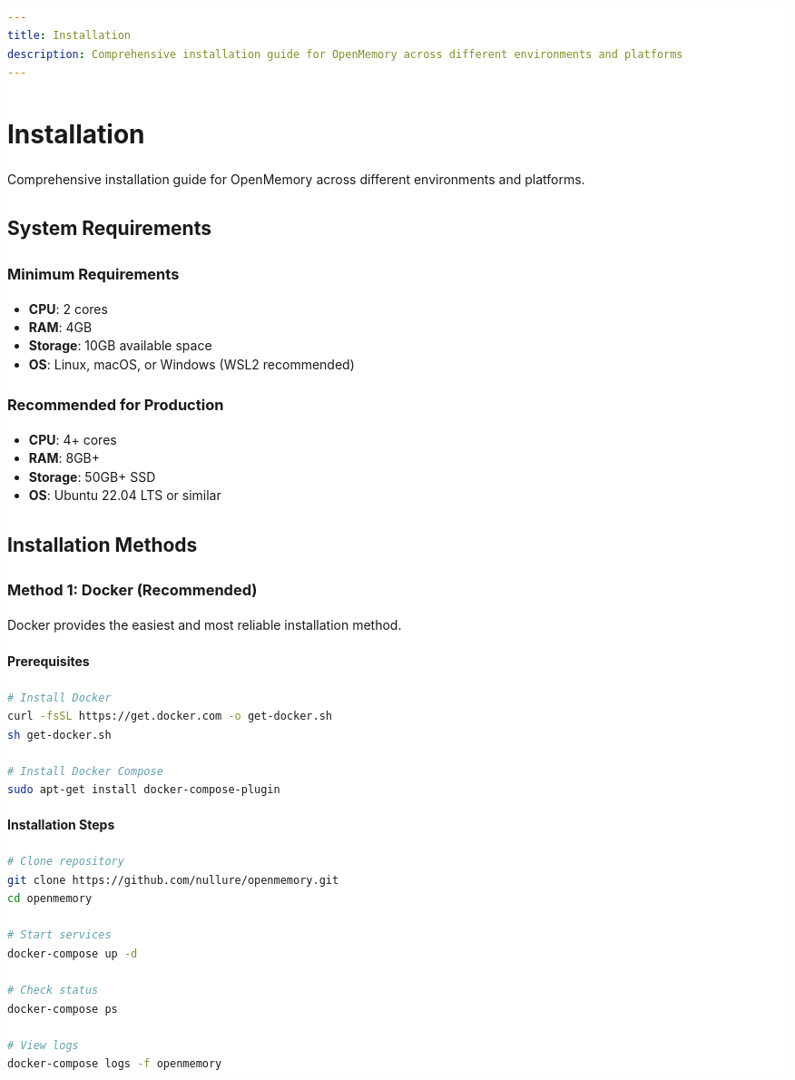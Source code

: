 ```yaml
---
title: Installation
description: Comprehensive installation guide for OpenMemory across different environments and platforms
---
```


# Installation

Comprehensive installation guide for OpenMemory across different environments and platforms.

## System Requirements

### Minimum Requirements

- **CPU**: 2 cores
- **RAM**: 4GB
- **Storage**: 10GB available space
- **OS**: Linux, macOS, or Windows (WSL2 recommended)

### Recommended for Production

- **CPU**: 4+ cores
- **RAM**: 8GB+
- **Storage**: 50GB+ SSD
- **OS**: Ubuntu 22.04 LTS or similar

## Installation Methods

### Method 1: Docker (Recommended)

Docker provides the easiest and most reliable installation method.

#### Prerequisites

```bash
# Install Docker
curl -fsSL https://get.docker.com -o get-docker.sh
sh get-docker.sh

# Install Docker Compose
sudo apt-get install docker-compose-plugin
```

#### Installation Steps

```bash
# Clone repository
git clone https://github.com/nullure/openmemory.git
cd openmemory

# Start services
docker-compose up -d

# Check status
docker-compose ps

# View logs
docker-compose logs -f openmemory
```

